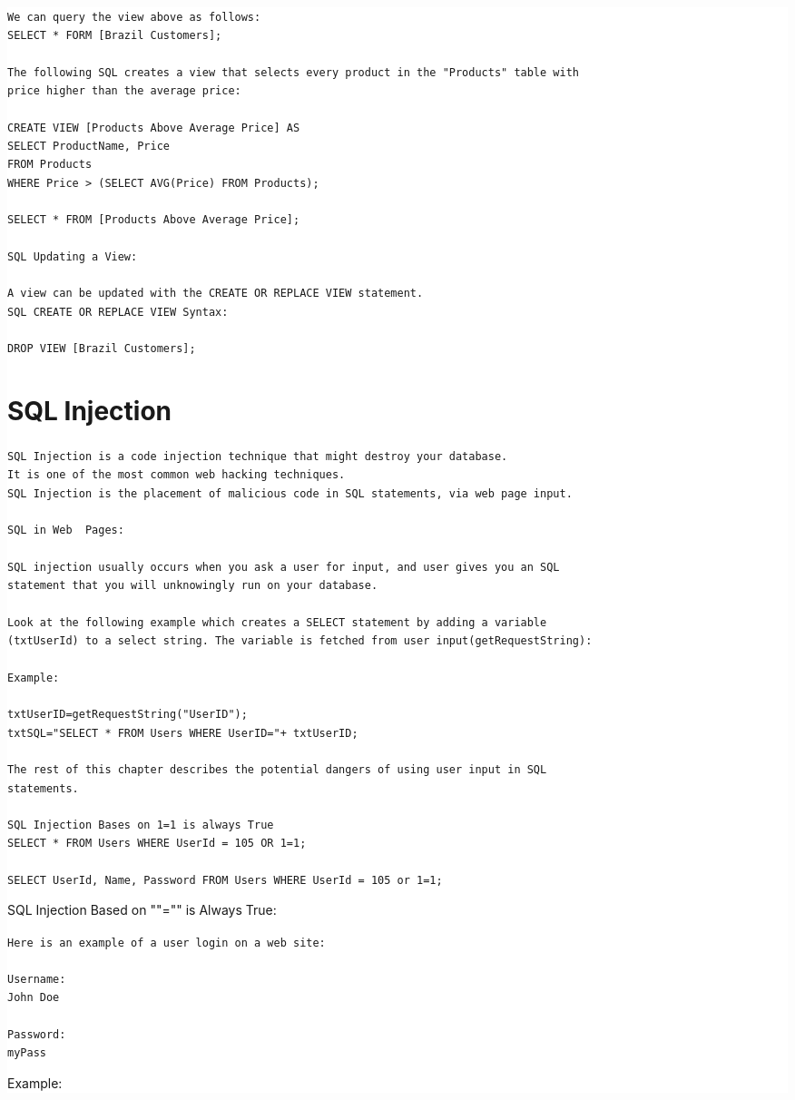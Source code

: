     We can query the view above as follows:
    SELECT * FORM [Brazil Customers];

    The following SQL creates a view that selects every product in the "Products" table with 
    price higher than the average price:

    CREATE VIEW [Products Above Average Price] AS 
    SELECT ProductName, Price
    FROM Products
    WHERE Price > (SELECT AVG(Price) FROM Products);

    SELECT * FROM [Products Above Average Price];

    SQL Updating a View:

    A view can be updated with the CREATE OR REPLACE VIEW statement.
    SQL CREATE OR REPLACE VIEW Syntax:

    DROP VIEW [Brazil Customers];

# SQL Injection

    SQL Injection is a code injection technique that might destroy your database.
    It is one of the most common web hacking techniques.
    SQL Injection is the placement of malicious code in SQL statements, via web page input.

    SQL in Web  Pages:

    SQL injection usually occurs when you ask a user for input, and user gives you an SQL 
    statement that you will unknowingly run on your database.

    Look at the following example which creates a SELECT statement by adding a variable
    (txtUserId) to a select string. The variable is fetched from user input(getRequestString):

    Example:

    txtUserID=getRequestString("UserID");
    txtSQL="SELECT * FROM Users WHERE UserID="+ txtUserID;

    The rest of this chapter describes the potential dangers of using user input in SQL 
    statements.

    SQL Injection Bases on 1=1 is always True
    SELECT * FROM Users WHERE UserId = 105 OR 1=1;

    SELECT UserId, Name, Password FROM Users WHERE UserId = 105 or 1=1;

SQL Injection Based on ""="" is Always True:

    Here is an example of a user login on a web site:

    Username:
    John Doe

    Password:
    myPass

Example:
